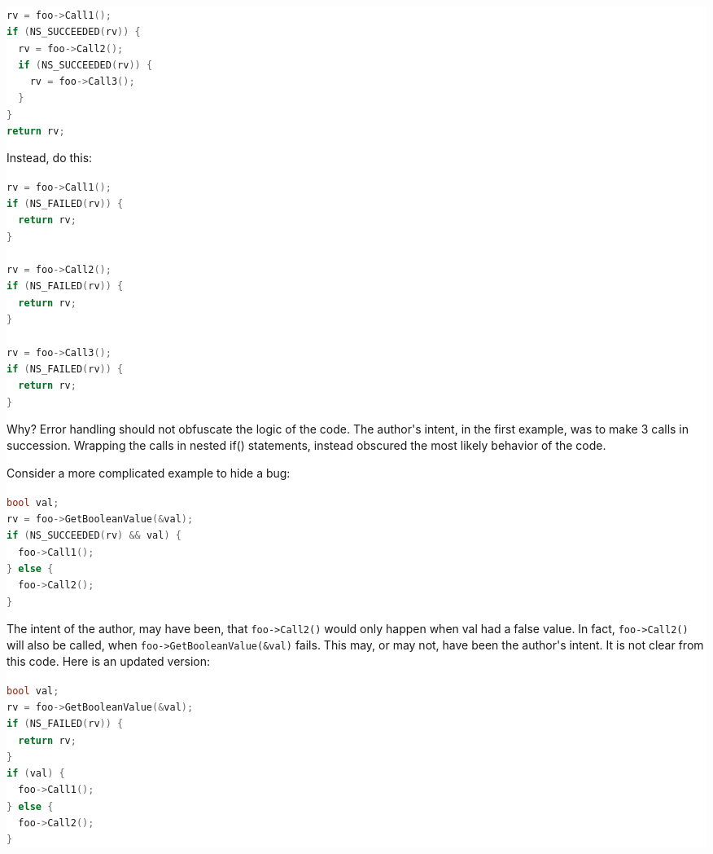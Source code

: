 ``` cpp
rv = foo->Call1();
if (NS_SUCCEEDED(rv)) {
  rv = foo->Call2();
  if (NS_SUCCEEDED(rv)) {
    rv = foo->Call3();
  }
}
return rv;
```

Instead, do this:

``` cpp
rv = foo->Call1();
if (NS_FAILED(rv)) {
  return rv;
}

rv = foo->Call2();
if (NS_FAILED(rv)) {
  return rv;
}

rv = foo->Call3();
if (NS_FAILED(rv)) {
  return rv;
}
```

Why? Error handling should not obfuscate the logic of the code. The
author\'s intent, in the first example, was to make 3 calls in
succession. Wrapping the calls in nested if() statements, instead
obscured the most likely behavior of the code.

Consider a more complicated example to hide a bug:

``` cpp
bool val;
rv = foo->GetBooleanValue(&val);
if (NS_SUCCEEDED(rv) && val) {
  foo->Call1();
} else {
  foo->Call2();
}
```

The intent of the author, may have been, that `foo->Call2()` would only
happen when val had a false value. In fact, `foo->Call2()` will also be
called, when `foo->GetBooleanValue(&val)` fails. This may, or may not,
have been the author\'s intent. It is not clear from this code. Here is
an updated version:

``` cpp
bool val;
rv = foo->GetBooleanValue(&val);
if (NS_FAILED(rv)) {
  return rv;
}
if (val) {
  foo->Call1();
} else {
  foo->Call2();
}
```

